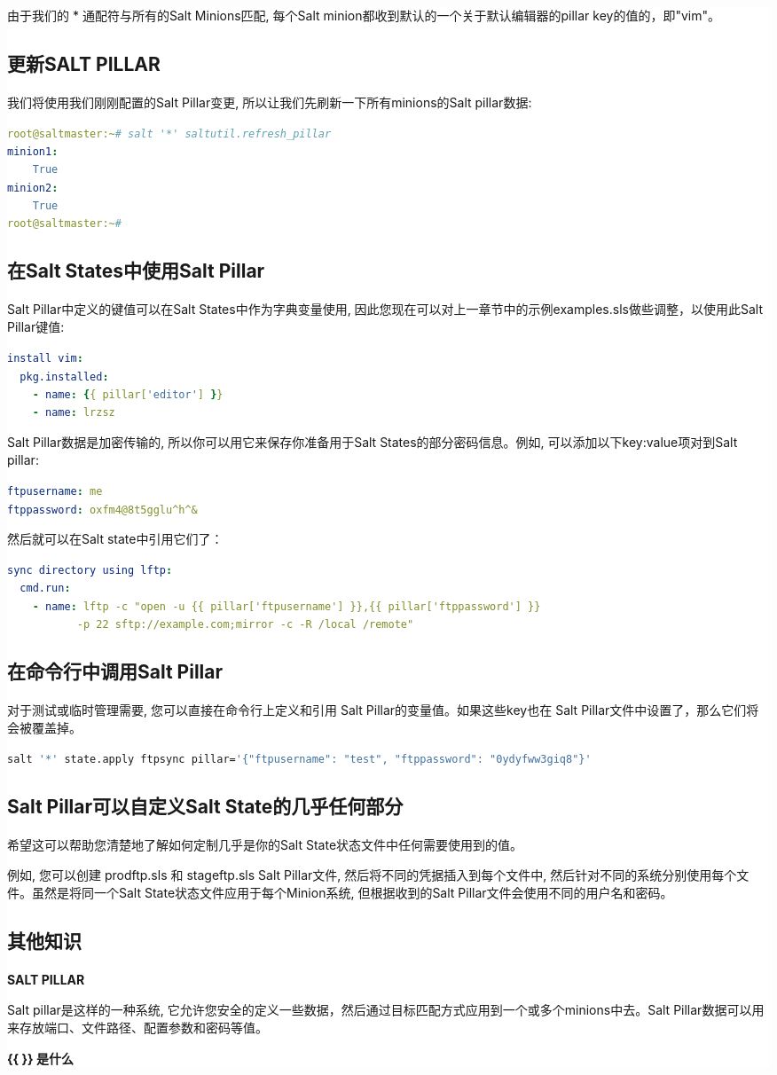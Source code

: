 由于我们的 * 通配符与所有的Salt Minions匹配, 每个Salt minion都收到默认的一个关于默认编辑器的pillar key的值的，即"vim"。

## 更新SALT PILLAR
我们将使用我们刚刚配置的Salt Pillar变更, 所以让我们先刷新一下所有minions的Salt pillar数据:
``` yaml
root@saltmaster:~# salt '*' saltutil.refresh_pillar
minion1:
    True
minion2:
    True
root@saltmaster:~#
```
## 在Salt States中使用Salt Pillar
Salt Pillar中定义的键值可以在Salt States中作为字典变量使用, 因此您现在可以对上一章节中的示例examples.sls做些调整，以使用此Salt Pillar键值:
``` yaml
install vim:
  pkg.installed:
    - name: {{ pillar['editor'] }}
    - name: lrzsz
```
Salt Pillar数据是加密传输的, 所以你可以用它来保存你准备用于Salt States的部分密码信息。例如, 可以添加以下key:value项对到Salt pillar:
``` yaml
ftpusername: me
ftppassword: oxfm4@8t5gglu^h^&
```
然后就可以在Salt state中引用它们了：
``` yaml
sync directory using lftp:
  cmd.run:
    - name: lftp -c "open -u {{ pillar['ftpusername'] }},{{ pillar['ftppassword'] }}
           -p 22 sftp://example.com;mirror -c -R /local /remote"
```
## 在命令行中调用Salt Pillar
对于测试或临时管理需要, 您可以直接在命令行上定义和引用 Salt Pillar的变量值。如果这些key也在 Salt Pillar文件中设置了，那么它们将会被覆盖掉。
``` bash
salt '*' state.apply ftpsync pillar='{"ftpusername": "test", "ftppassword": "0ydyfww3giq8"}'
```
## Salt Pillar可以自定义Salt State的几乎任何部分
希望这可以帮助您清楚地了解如何定制几乎是你的Salt State状态文件中任何需要使用到的值。

例如, 您可以创建 prodftp.sls 和 stageftp.sls Salt Pillar文件, 然后将不同的凭据插入到每个文件中, 然后针对不同的系统分别使用每个文件。虽然是将同一个Salt State状态文件应用于每个Minion系统, 但根据收到的Salt Pillar文件会使用不同的用户名和密码。

## 其他知识
**SALT PILLAR**

Salt pillar是这样的一种系统, 它允许您安全的定义一些数据，然后通过目标匹配方式应用到一个或多个minions中去。Salt Pillar数据可以用来存放端口、文件路径、配置参数和密码等值。

**{{ }} 是什么**
